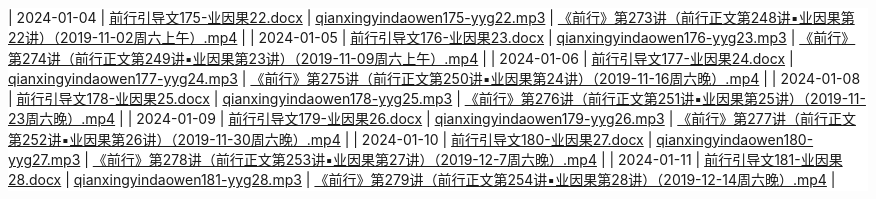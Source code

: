 | 2024-01-04 | [前行引导文175-业因果22.docx](https://s3.ap-northeast-1.wasabisys.com/hdcx/jmy/xmfw/s3/05/%e5%89%8d%e8%a1%8c%e5%bc%95%e5%af%bc%e6%96%87175-%e4%b8%9a%e5%9b%a0%e6%9e%9c22.docx)                                        | [qianxingyindaowen175-yyg22.mp3](https://s3.ap-northeast-1.wasabisys.com/hdcx/jmy/xmfw/s3/05/qianxingyindaowen175-yyg22.mp3)                                                                                | [《前行》第273讲（前行正文第248讲▪业因果第22讲）（2019-11-02周六上午）.mp4](https://s3.ap-northeast-1.wasabisys.com/hdcx/jmy/xmfw/s3/05/%e3%80%8a%e5%89%8d%e8%a1%8c%e3%80%8b%e7%ac%ac273%e8%ae%b2%ef%bc%88%e5%89%8d%e8%a1%8c%e6%ad%a3%e6%96%87%e7%ac%ac248%e8%ae%b2%e2%96%aa%e4%b8%9a%e5%9b%a0%e6%9e%9c%e7%ac%ac22%e8%ae%b2%ef%bc%89%ef%bc%882019-11-02%e5%91%a8%e5%85%ad%e4%b8%8a%e5%8d%88%ef%bc%89.mp4)                           |
| 2024-01-05 | [前行引导文176-业因果23.docx](https://s3.ap-northeast-1.wasabisys.com/hdcx/jmy/xmfw/s3/05/%e5%89%8d%e8%a1%8c%e5%bc%95%e5%af%bc%e6%96%87176-%e4%b8%9a%e5%9b%a0%e6%9e%9c23.docx)                                        | [qianxingyindaowen176-yyg23.mp3](https://s3.ap-northeast-1.wasabisys.com/hdcx/jmy/xmfw/s3/05/qianxingyindaowen176-yyg23.mp3)                                                                                | [《前行》第274讲（前行正文第249讲▪业因果第23讲）（2019-11-09周六上午）.mp4](https://s3.ap-northeast-1.wasabisys.com/hdcx/jmy/xmfw/s3/05/%e3%80%8a%e5%89%8d%e8%a1%8c%e3%80%8b%e7%ac%ac274%e8%ae%b2%ef%bc%88%e5%89%8d%e8%a1%8c%e6%ad%a3%e6%96%87%e7%ac%ac249%e8%ae%b2%e2%96%aa%e4%b8%9a%e5%9b%a0%e6%9e%9c%e7%ac%ac23%e8%ae%b2%ef%bc%89%ef%bc%882019-11-09%e5%91%a8%e5%85%ad%e4%b8%8a%e5%8d%88%ef%bc%89.mp4)                           |
| 2024-01-06 | [前行引导文177-业因果24.docx](https://s3.ap-northeast-1.wasabisys.com/hdcx/jmy/xmfw/s3/05/%e5%89%8d%e8%a1%8c%e5%bc%95%e5%af%bc%e6%96%87177-%e4%b8%9a%e5%9b%a0%e6%9e%9c24.docx)                                        | [qianxingyindaowen177-yyg24.mp3](https://s3.ap-northeast-1.wasabisys.com/hdcx/jmy/xmfw/s3/05/qianxingyindaowen177-yyg24.mp3)                                                                                | [《前行》第275讲（前行正文第250讲▪业因果第24讲）（2019-11-16周六晚）.mp4](https://s3.ap-northeast-1.wasabisys.com/hdcx/jmy/xmfw/s3/05/%e3%80%8a%e5%89%8d%e8%a1%8c%e3%80%8b%e7%ac%ac275%e8%ae%b2%ef%bc%88%e5%89%8d%e8%a1%8c%e6%ad%a3%e6%96%87%e7%ac%ac250%e8%ae%b2%e2%96%aa%e4%b8%9a%e5%9b%a0%e6%9e%9c%e7%ac%ac24%e8%ae%b2%ef%bc%89%ef%bc%882019-11-16%e5%91%a8%e5%85%ad%e6%99%9a%ef%bc%89.mp4)                                     |
| 2024-01-08 | [前行引导文178-业因果25.docx](https://s3.ap-northeast-1.wasabisys.com/hdcx/jmy/xmfw/s3/05/%e5%89%8d%e8%a1%8c%e5%bc%95%e5%af%bc%e6%96%87178-%e4%b8%9a%e5%9b%a0%e6%9e%9c25.docx)                                        | [qianxingyindaowen178-yyg25.mp3](https://s3.ap-northeast-1.wasabisys.com/hdcx/jmy/xmfw/s3/05/qianxingyindaowen178-yyg25.mp3)                                                                                | [《前行》第276讲（前行正文第251讲▪业因果第25讲）（2019-11-23周六晚）.mp4](https://s3.ap-northeast-1.wasabisys.com/hdcx/jmy/xmfw/s3/05/%e3%80%8a%e5%89%8d%e8%a1%8c%e3%80%8b%e7%ac%ac276%e8%ae%b2%ef%bc%88%e5%89%8d%e8%a1%8c%e6%ad%a3%e6%96%87%e7%ac%ac251%e8%ae%b2%e2%96%aa%e4%b8%9a%e5%9b%a0%e6%9e%9c%e7%ac%ac25%e8%ae%b2%ef%bc%89%ef%bc%882019-11-23%e5%91%a8%e5%85%ad%e6%99%9a%ef%bc%89.mp4)                                     |
| 2024-01-09 | [前行引导文179-业因果26.docx](https://s3.ap-northeast-1.wasabisys.com/hdcx/jmy/xmfw/s3/05/%e5%89%8d%e8%a1%8c%e5%bc%95%e5%af%bc%e6%96%87179-%e4%b8%9a%e5%9b%a0%e6%9e%9c26.docx)                                        | [qianxingyindaowen179-yyg26.mp3](https://s3.ap-northeast-1.wasabisys.com/hdcx/jmy/xmfw/s3/05/qianxingyindaowen179-yyg26.mp3)                                                                                | [《前行》第277讲（前行正文第252讲▪业因果第26讲）（2019-11-30周六晚）.mp4](https://s3.ap-northeast-1.wasabisys.com/hdcx/jmy/xmfw/s3/05/%e3%80%8a%e5%89%8d%e8%a1%8c%e3%80%8b%e7%ac%ac277%e8%ae%b2%ef%bc%88%e5%89%8d%e8%a1%8c%e6%ad%a3%e6%96%87%e7%ac%ac252%e8%ae%b2%e2%96%aa%e4%b8%9a%e5%9b%a0%e6%9e%9c%e7%ac%ac26%e8%ae%b2%ef%bc%89%ef%bc%882019-11-30%e5%91%a8%e5%85%ad%e6%99%9a%ef%bc%89.mp4)                                     |
| 2024-01-10 | [前行引导文180-业因果27.docx](https://s3.ap-northeast-1.wasabisys.com/hdcx/jmy/xmfw/s3/05/%e5%89%8d%e8%a1%8c%e5%bc%95%e5%af%bc%e6%96%87180-%e4%b8%9a%e5%9b%a0%e6%9e%9c27.docx)                                        | [qianxingyindaowen180-yyg27.mp3](https://s3.ap-northeast-1.wasabisys.com/hdcx/jmy/xmfw/s3/05/qianxingyindaowen180-yyg27.mp3)                                                                                | [《前行》第278讲（前行正文第253讲▪业因果第27讲）（2019-12-7周六晚）.mp4](https://s3.ap-northeast-1.wasabisys.com/hdcx/jmy/xmfw/s3/05/%e3%80%8a%e5%89%8d%e8%a1%8c%e3%80%8b%e7%ac%ac278%e8%ae%b2%ef%bc%88%e5%89%8d%e8%a1%8c%e6%ad%a3%e6%96%87%e7%ac%ac253%e8%ae%b2%e2%96%aa%e4%b8%9a%e5%9b%a0%e6%9e%9c%e7%ac%ac27%e8%ae%b2%ef%bc%89%ef%bc%882019-12-7%e5%91%a8%e5%85%ad%e6%99%9a%ef%bc%89.mp4)                                       |
| 2024-01-11 | [前行引导文181-业因果28.docx](https://s3.ap-northeast-1.wasabisys.com/hdcx/jmy/xmfw/s3/05/%e5%89%8d%e8%a1%8c%e5%bc%95%e5%af%bc%e6%96%87181-%e4%b8%9a%e5%9b%a0%e6%9e%9c28.docx)                                        | [qianxingyindaowen181-yyg28.mp3](https://s3.ap-northeast-1.wasabisys.com/hdcx/jmy/xmfw/s3/05/qianxingyindaowen181-yyg28.mp3)                                                                                | [《前行》第279讲（前行正文第254讲▪业因果第28讲）（2019-12-14周六晚）.mp4](https://s3.ap-northeast-1.wasabisys.com/hdcx/jmy/xmfw/s3/05/%e3%80%8a%e5%89%8d%e8%a1%8c%e3%80%8b%e7%ac%ac279%e8%ae%b2%ef%bc%88%e5%89%8d%e8%a1%8c%e6%ad%a3%e6%96%87%e7%ac%ac254%e8%ae%b2%e2%96%aa%e4%b8%9a%e5%9b%a0%e6%9e%9c%e7%ac%ac28%e8%ae%b2%ef%bc%89%ef%bc%882019-12-14%e5%91%a8%e5%85%ad%e6%99%9a%ef%bc%89.mp4)                                     |